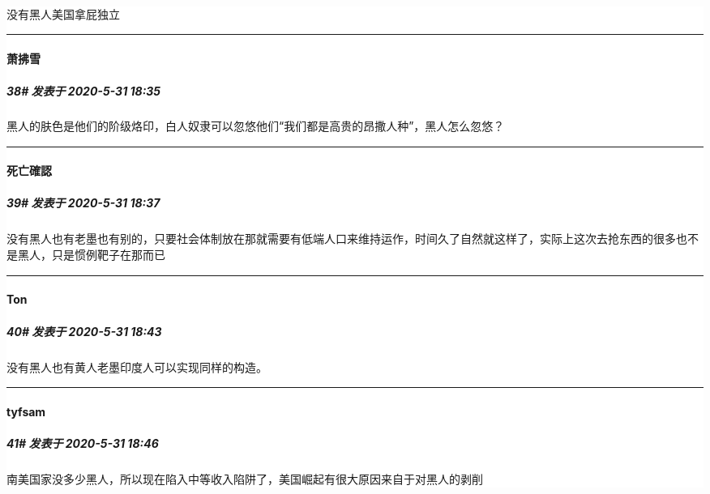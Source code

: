 


没有黑人美国拿屁独立







*****

####  萧拂雪  
##### 38#       发表于 2020-5-31 18:35




黑人的肤色是他们的阶级烙印，白人奴隶可以忽悠他们“我们都是高贵的昂撒人种”，黑人怎么忽悠？







*****

####  死亡確認  
##### 39#       发表于 2020-5-31 18:37




没有黑人也有老墨也有别的，只要社会体制放在那就需要有低端人口来维持运作，时间久了自然就这样了，实际上这次去抢东西的很多也不是黑人，只是惯例靶子在那而已







*****

####  Ton  
##### 40#       发表于 2020-5-31 18:43




没有黑人也有黄人老墨印度人可以实现同样的构造。







*****

####  tyfsam  
##### 41#       发表于 2020-5-31 18:46




南美国家没多少黑人，所以现在陷入中等收入陷阱了，美国崛起有很大原因来自于对黑人的剥削



